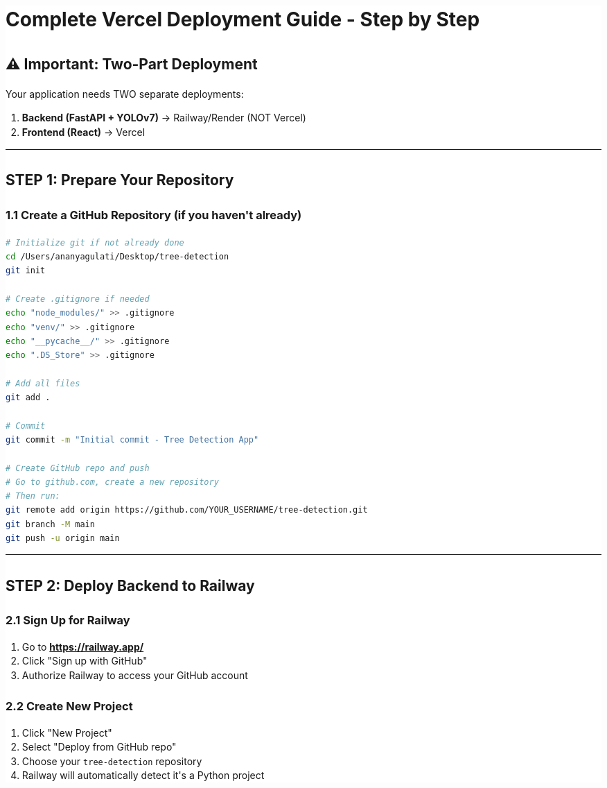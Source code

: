 # Complete Vercel Deployment Guide - Step by Step

## ⚠️ Important: Two-Part Deployment

Your application needs TWO separate deployments:
1. **Backend (FastAPI + YOLOv7)** → Railway/Render (NOT Vercel)
2. **Frontend (React)** → Vercel

---

## STEP 1: Prepare Your Repository

### 1.1 Create a GitHub Repository (if you haven't already)

```bash
# Initialize git if not already done
cd /Users/ananyagulati/Desktop/tree-detection
git init

# Create .gitignore if needed
echo "node_modules/" >> .gitignore
echo "venv/" >> .gitignore
echo "__pycache__/" >> .gitignore
echo ".DS_Store" >> .gitignore

# Add all files
git add .

# Commit
git commit -m "Initial commit - Tree Detection App"

# Create GitHub repo and push
# Go to github.com, create a new repository
# Then run:
git remote add origin https://github.com/YOUR_USERNAME/tree-detection.git
git branch -M main
git push -u origin main
```

---

## STEP 2: Deploy Backend to Railway

### 2.1 Sign Up for Railway
1. Go to **https://railway.app/**
2. Click "Sign up with GitHub"
3. Authorize Railway to access your GitHub account

### 2.2 Create New Project
1. Click "New Project"
2. Select "Deploy from GitHub repo"
3. Choose your `tree-detection` repository
4. Railway will automatically detect it's a Python project
